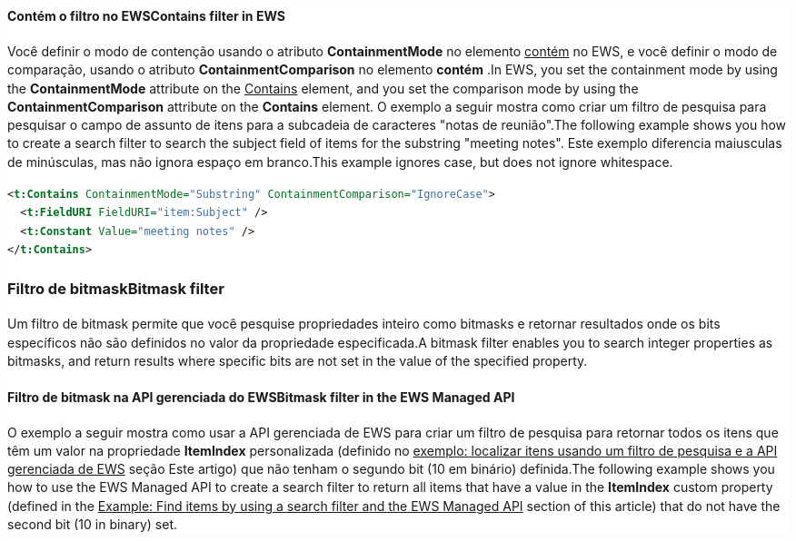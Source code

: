 #### <a name="contains-filter-in-ews"></a><span data-ttu-id="5e0c7-173">Contém o filtro no EWS</span><span class="sxs-lookup"><span data-stu-id="5e0c7-173">Contains filter in EWS</span></span>
<span data-ttu-id="5e0c7-174"><a name="bk_ContainsEWSMA"> </a></span><span class="sxs-lookup"><span data-stu-id="5e0c7-174"></span></span>

<span data-ttu-id="5e0c7-175">Você definir o modo de contenção usando o atributo **ContainmentMode** no elemento [contém](http://msdn.microsoft.com/library/476d059d-c243-43e9-b475-319fc413ade2%28Office.15%29.aspx) no EWS, e você definir o modo de comparação, usando o atributo **ContainmentComparison** no elemento **contém** .</span><span class="sxs-lookup"><span data-stu-id="5e0c7-175">In EWS, you set the containment mode by using the **ContainmentMode** attribute on the [Contains](http://msdn.microsoft.com/library/476d059d-c243-43e9-b475-319fc413ade2%28Office.15%29.aspx) element, and you set the comparison mode by using the **ContainmentComparison** attribute on the **Contains** element.</span></span> <span data-ttu-id="5e0c7-176">O exemplo a seguir mostra como criar um filtro de pesquisa para pesquisar o campo de assunto de itens para a subcadeia de caracteres "notas de reunião".</span><span class="sxs-lookup"><span data-stu-id="5e0c7-176">The following example shows you how to create a search filter to search the subject field of items for the substring "meeting notes".</span></span> <span data-ttu-id="5e0c7-177">Este exemplo diferencia maiusculas de minúsculas, mas não ignora espaço em branco.</span><span class="sxs-lookup"><span data-stu-id="5e0c7-177">This example ignores case, but does not ignore whitespace.</span></span> 
  
```XML
<t:Contains ContainmentMode="Substring" ContainmentComparison="IgnoreCase">
  <t:FieldURI FieldURI="item:Subject" />
  <t:Constant Value="meeting notes" />
</t:Contains>
```

### <a name="bitmask-filter"></a><span data-ttu-id="5e0c7-178">Filtro de bitmask</span><span class="sxs-lookup"><span data-stu-id="5e0c7-178">Bitmask filter</span></span>

<span data-ttu-id="5e0c7-179">Um filtro de bitmask permite que você pesquise propriedades inteiro como bitmasks e retornar resultados onde os bits específicos não são definidos no valor da propriedade especificada.</span><span class="sxs-lookup"><span data-stu-id="5e0c7-179">A bitmask filter enables you to search integer properties as bitmasks, and return results where specific bits are not set in the value of the specified property.</span></span>
  
#### <a name="bitmask-filter-in-the-ews-managed-api"></a><span data-ttu-id="5e0c7-180">Filtro de bitmask na API gerenciada do EWS</span><span class="sxs-lookup"><span data-stu-id="5e0c7-180">Bitmask filter in the EWS Managed API</span></span>

<span data-ttu-id="5e0c7-181">O exemplo a seguir mostra como usar a API gerenciada de EWS para criar um filtro de pesquisa para retornar todos os itens que têm um valor na propriedade **ItemIndex** personalizada (definido no [exemplo: localizar itens usando um filtro de pesquisa e a API gerenciada de EWS](#bk_ExampleEWSMA) seção Este artigo) que não tenham o segundo bit (10 em binário) definida.</span><span class="sxs-lookup"><span data-stu-id="5e0c7-181">The following example shows you how to use the EWS Managed API to create a search filter to return all items that have a value in the **ItemIndex** custom property (defined in the [Example: Find items by using a search filter and the EWS Managed API](#bk_ExampleEWSMA) section of this article) that do not have the second bit (10 in binary) set.</span></span> 
  